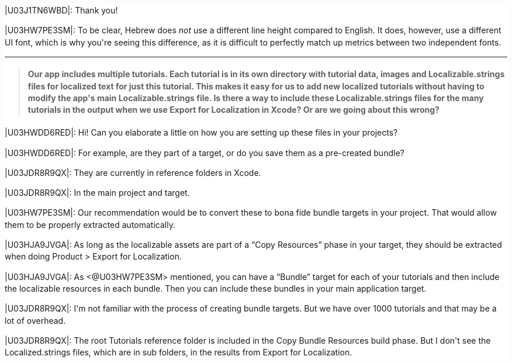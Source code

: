 |U03J1TN6WBD|:
Thank you!

|U03HW7PE3SM|:
To be clear, Hebrew does _not_ use a different line height compared to English. It does, however, use a different UI font, which is why you're seeing this difference, as it is difficult to perfectly match up metrics between two independent fonts.

--- 
> ####  Our app includes multiple tutorials. Each tutorial is in its own directory with tutorial data, images and Localizable.strings files for localized text for just this tutorial. This makes it easy for us to add new localized tutorials without having to modify the app's main Localizable.strings file.  Is there a way to include these Localizable.strings files for the many tutorials in the output when we use Export for Localization in Xcode?  Or are we going about this wrong?


|U03HWDD6RED|:
Hi! Can you elaborate a little on how you are setting up these files in your projects?

|U03HWDD6RED|:
For example, are they part of a target, or do you save them as a pre-created bundle?

|U03JDR8R9QX|:
They are currently in reference folders in Xcode.

|U03JDR8R9QX|:
In the main project and target. 

|U03HW7PE3SM|:
Our recommendation would be to convert these to bona fide bundle targets in your project. That would allow them to be properly extracted automatically.

|U03HJA9JVGA|:
As long as the localizable assets are part of a “Copy Resources” phase in your target, they should be extracted when doing Product &gt; Export for Localization.

|U03HJA9JVGA|:
As <@U03HW7PE3SM> mentioned, you can have a “Bundle” target for each of your tutorials and then include the localizable resources in each bundle. Then you can include these bundles in your main application target.

|U03JDR8R9QX|:
I'm not familiar with the process of creating bundle targets. But we have over 1000 tutorials and that may be a lot of overhead. 

|U03JDR8R9QX|:
The root Tutorials reference folder is included in the Copy Bundle Resources build phase. But I don't see the Localized.strings files, which are in sub folders, in the results from Export for Localization.  
